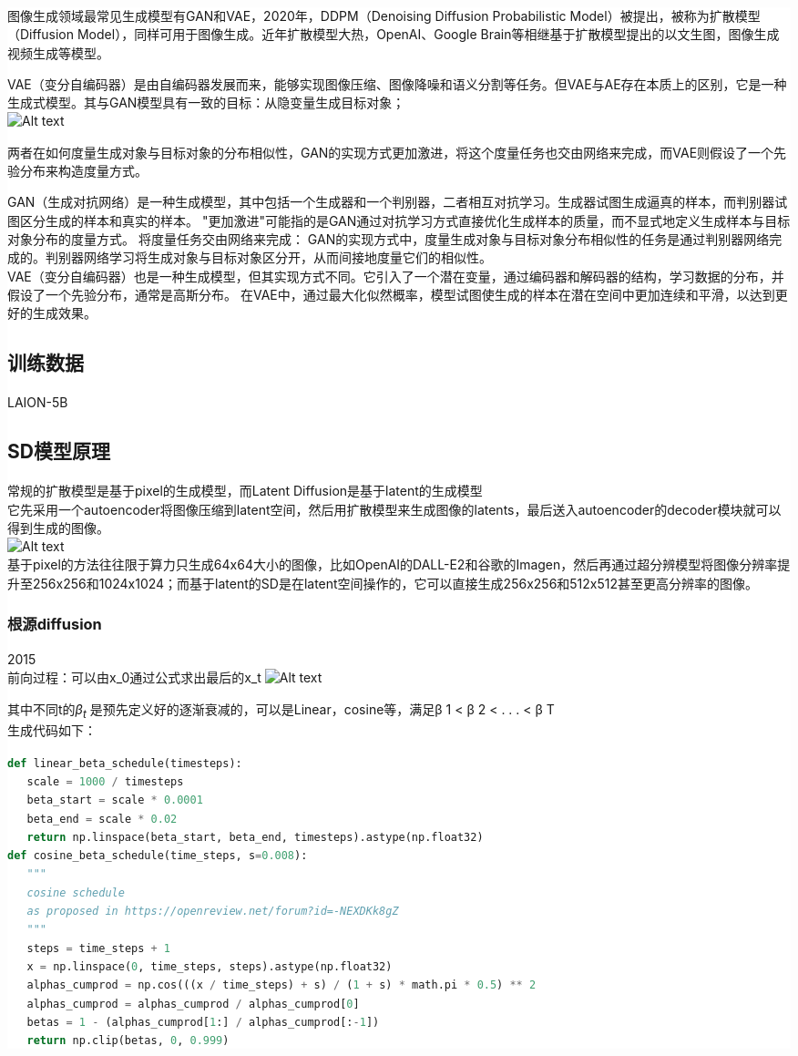   图像生成领域最常见生成模型有GAN和VAE，2020年，DDPM（Denoising Diffusion Probabilistic Model）被提出，被称为扩散模型（Diffusion Model），同样可用于图像生成。近年扩散模型大热，OpenAI、Google Brain等相继基于扩散模型提出的以文生图，图像生成视频生成等模型。  

  VAE（变分自编码器）是由自编码器发展而来，能够实现图像压缩、图像降噪和语义分割等任务。但VAE与AE存在本质上的区别，它是一种生成式模型。其与GAN模型具有一致的目标：从隐变量生成目标对象；  
  ![Alt text](assets_picture/stable_diffusion/image-5.png)  

  两者在如何度量生成对象与目标对象的分布相似性，GAN的实现方式更加激进，将这个度量任务也交由网络来完成，而VAE则假设了一个先验分布来构造度量方式。 

  GAN（生成对抗网络）是一种生成模型，其中包括一个生成器和一个判别器，二者相互对抗学习。生成器试图生成逼真的样本，而判别器试图区分生成的样本和真实的样本。
"更加激进"可能指的是GAN通过对抗学习方式直接优化生成样本的质量，而不显式地定义生成样本与目标对象分布的度量方式。  将度量任务交由网络来完成：
GAN的实现方式中，度量生成对象与目标对象分布相似性的任务是通过判别器网络完成的。判别器网络学习将生成对象与目标对象区分开，从而间接地度量它们的相似性。  
VAE（变分自编码器）也是一种生成模型，但其实现方式不同。它引入了一个潜在变量，通过编码器和解码器的结构，学习数据的分布，并假设了一个先验分布，通常是高斯分布。
在VAE中，通过最大化似然概率，模型试图使生成的样本在潜在空间中更加连续和平滑，以达到更好的生成效果。




## 训练数据
LAION-5B


## SD模型原理 
常规的扩散模型是基于pixel的生成模型，而Latent Diffusion是基于latent的生成模型  
它先采用一个autoencoder将图像压缩到latent空间，然后用扩散模型来生成图像的latents，最后送入autoencoder的decoder模块就可以得到生成的图像。  
![Alt text](assets_picture/stable_diffusion/image.png)    
基于pixel的方法往往限于算力只生成64x64大小的图像，比如OpenAI的DALL-E2和谷歌的Imagen，然后再通过超分辨模型将图像分辨率提升至256x256和1024x1024；而基于latent的SD是在latent空间操作的，它可以直接生成256x256和512x512甚至更高分辨率的图像。

### 根源diffusion
2015  
前向过程：可以由x_0通过公式求出最后的x_t 
![Alt text](assets_picture/stable_diffusion/image-28.png)  

其中不同t的$\beta_t$ 是预先定义好的逐渐衰减的，可以是Linear，cosine等，满足β 1 < β 2 < . . . < β T   
 生成代码如下：
 ```python
 def linear_beta_schedule(timesteps):
    scale = 1000 / timesteps
    beta_start = scale * 0.0001
    beta_end = scale * 0.02
    return np.linspace(beta_start, beta_end, timesteps).astype(np.float32)
def cosine_beta_schedule(time_steps, s=0.008):
    """
    cosine schedule
    as proposed in https://openreview.net/forum?id=-NEXDKk8gZ
    """
    steps = time_steps + 1
    x = np.linspace(0, time_steps, steps).astype(np.float32)
    alphas_cumprod = np.cos(((x / time_steps) + s) / (1 + s) * math.pi * 0.5) ** 2
    alphas_cumprod = alphas_cumprod / alphas_cumprod[0]
    betas = 1 - (alphas_cumprod[1:] / alphas_cumprod[:-1])
    return np.clip(betas, 0, 0.999)

 ```
